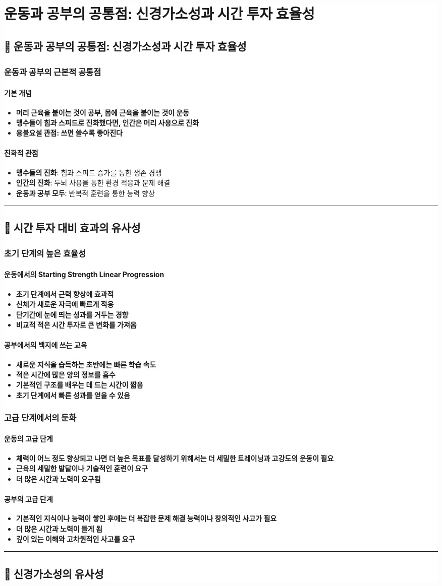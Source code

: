 # 운동과 공부의 공통점: 신경가소성과 시간 투자 효율성

## 📑 운동과 공부의 공통점: 신경가소성과 시간 투자 효율성

### 운동과 공부의 근본적 공통점

#### 기본 개념
- **머리 근육을 붙이는 것이 공부, 몸에 근육을 붙이는 것이 운동**
- **맹수들이 힘과 스피드로 진화했다면, 인간은 머리 사용으로 진화**
- **용불요설 관점: 쓰면 쓸수록 좋아진다**

#### 진화적 관점
- **맹수들의 진화**: 힘과 스피드 증가를 통한 생존 경쟁
- **인간의 진화**: 두뇌 사용을 통한 환경 적응과 문제 해결
- **운동과 공부 모두**: 반복적 훈련을 통한 능력 향상

---

## 🔹 시간 투자 대비 효과의 유사성

### 초기 단계의 높은 효율성
#### 운동에서의 Starting Strength Linear Progression
- **초기 단계에서 근력 향상에 효과적**
- **신체가 새로운 자극에 빠르게 적응**
- **단기간에 눈에 띄는 성과를 거두는 경향**
- **비교적 적은 시간 투자로 큰 변화를 가져옴**

#### 공부에서의 백지에 쓰는 교육
- **새로운 지식을 습득하는 초반에는 빠른 학습 속도**
- **적은 시간에 많은 양의 정보를 흡수**
- **기본적인 구조를 배우는 데 드는 시간이 짧음**
- **초기 단계에서 빠른 성과를 얻을 수 있음**

### 고급 단계에서의 둔화
#### 운동의 고급 단계
- **체력이 어느 정도 향상되고 나면 더 높은 목표를 달성하기 위해서는 더 세밀한 트레이닝과 고강도의 운동이 필요**
- **근육의 세밀한 발달이나 기술적인 훈련이 요구**
- **더 많은 시간과 노력이 요구됨**

#### 공부의 고급 단계
- **기본적인 지식이나 능력이 쌓인 후에는 더 복잡한 문제 해결 능력이나 창의적인 사고가 필요**
- **더 많은 시간과 노력이 들게 됨**
- **깊이 있는 이해와 고차원적인 사고를 요구**

---

## 🔹 신경가소성의 유사성
